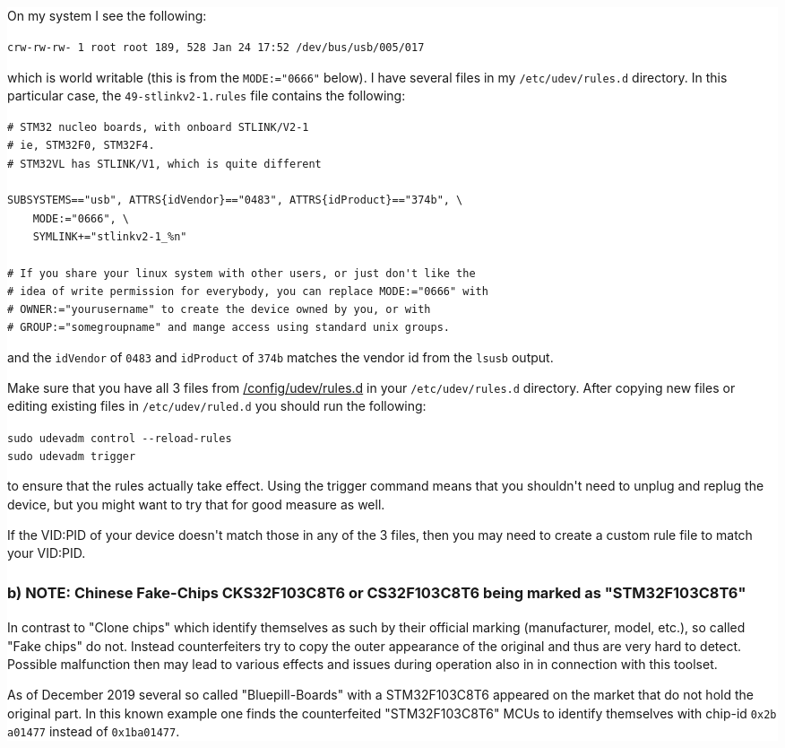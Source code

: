 On my system I see the following:

```
crw-rw-rw- 1 root root 189, 528 Jan 24 17:52 /dev/bus/usb/005/017
```

which is world writable (this is from the `MODE:="0666"` below). I have several files in my `/etc/udev/rules.d` directory. In this particular case, the `49-stlinkv2-1.rules` file contains the following:

```
# STM32 nucleo boards, with onboard STLINK/V2-1
# ie, STM32F0, STM32F4.
# STM32VL has STLINK/V1, which is quite different

SUBSYSTEMS=="usb", ATTRS{idVendor}=="0483", ATTRS{idProduct}=="374b", \
    MODE:="0666", \
    SYMLINK+="stlinkv2-1_%n"

# If you share your linux system with other users, or just don't like the
# idea of write permission for everybody, you can replace MODE:="0666" with
# OWNER:="yourusername" to create the device owned by you, or with
# GROUP:="somegroupname" and mange access using standard unix groups.
```

and the `idVendor` of `0483` and `idProduct` of `374b` matches the vendor id from the `lsusb` output.

Make sure that you have all 3 files from [/config/udev/rules.d](https://github.com/stlink-org/stlink/tree/master/config/udev/rules.d) in your `/etc/udev/rules.d` directory. After copying new files or editing existing files in `/etc/udev/ruled.d` you should run the following:

```
sudo udevadm control --reload-rules
sudo udevadm trigger
```

to ensure that the rules actually take effect. Using the trigger command means that you shouldn't need to unplug and replug the device, but you might want to try that for good measure as well.

If the VID:PID of your device doesn't match those in any of the 3 files, then you may need to create a custom rule file to match your VID:PID.

### b) NOTE: Chinese Fake-Chips CKS32F103C8T6 or CS32F103C8T6 being marked as "STM32F103C8T6"

In contrast to "Clone chips" which identify themselves as such by their official marking (manufacturer, model, etc.), so called "Fake chips" do not.
Instead counterfeiters try to copy the outer appearance of the original and thus are very hard to detect.
Possible malfunction then may lead to various effects and issues during operation also in in connection with this toolset.

As of December 2019 several so called "Bluepill-Boards" with a STM32F103C8T6 appeared on the market that do not hold the original part.
In this known example one finds the counterfeited "STM32F103C8T6" MCUs to identify themselves with chip-id `0x2ba01477` instead of `0x1ba01477`.
